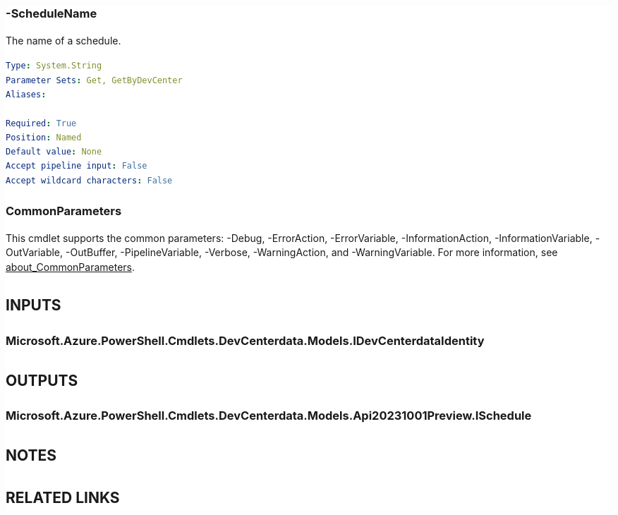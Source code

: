 ### -ScheduleName
The name of a schedule.

```yaml
Type: System.String
Parameter Sets: Get, GetByDevCenter
Aliases:

Required: True
Position: Named
Default value: None
Accept pipeline input: False
Accept wildcard characters: False
```

### CommonParameters
This cmdlet supports the common parameters: -Debug, -ErrorAction, -ErrorVariable, -InformationAction, -InformationVariable, -OutVariable, -OutBuffer, -PipelineVariable, -Verbose, -WarningAction, and -WarningVariable. For more information, see [about_CommonParameters](http://go.microsoft.com/fwlink/?LinkID=113216).

## INPUTS

### Microsoft.Azure.PowerShell.Cmdlets.DevCenterdata.Models.IDevCenterdataIdentity

## OUTPUTS

### Microsoft.Azure.PowerShell.Cmdlets.DevCenterdata.Models.Api20231001Preview.ISchedule

## NOTES

## RELATED LINKS

